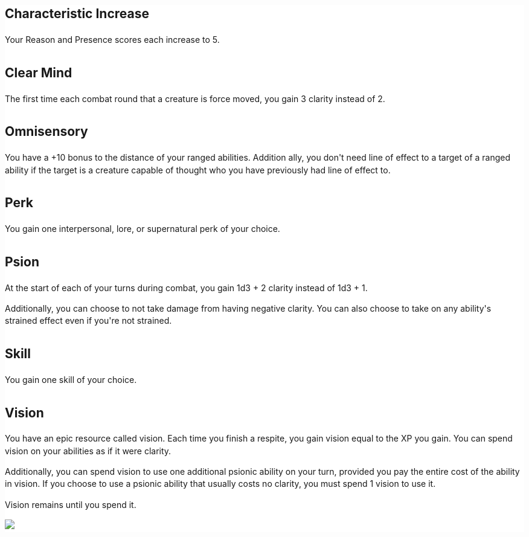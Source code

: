 ## **Characteristic Increase**

Your Reason and Presence scores each increase to 5.

## **Clear Mind**

The first time each combat round that a creature is force moved, you gain 3 clarity instead of 2.

## **Omnisensory**

You have a +10 bonus to the distance of your ranged abilities. Addition ally, you don't need line of effect to a target of a ranged ability if the target is a creature capable of thought who you have previously had line of effect to.

## **Perk**

You gain one interpersonal, lore, or supernatural perk of your choice.

## **Psion**

At the start of each of your turns during combat, you gain 1d3 + 2 clarity instead of 1d3 + 1.

Additionally, you can choose to not take damage from having negative clarity. You can also choose to take on any ability's strained effect even if you're not strained.

## **Skill**

You gain one skill of your choice.

## **Vision**

You have an epic resource called vision. Each time you finish a respite, you gain vision equal to the XP you gain. You can spend vision on your abilities as if it were clarity.

Additionally, you can spend vision to use one additional psionic ability on your turn, provided you pay the entire cost of the ability in vision. If you choose to use a psionic ability that usually costs no clarity, you must spend 1 vision to use it.

Vision remains until you spend it.

![](_page_215_Picture_27.jpeg)
